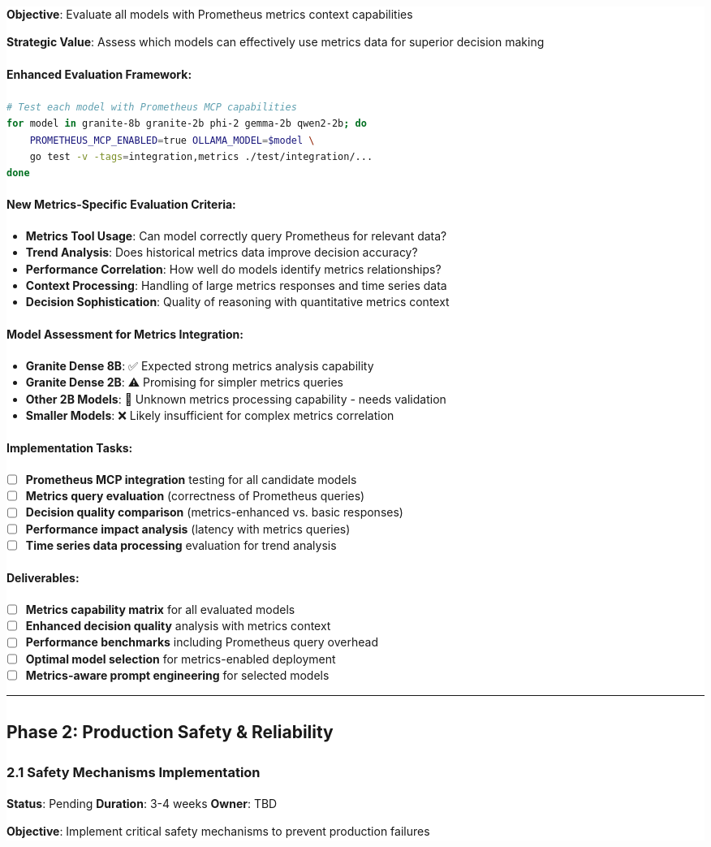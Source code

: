**Objective**: Evaluate all models with Prometheus metrics context capabilities

**Strategic Value**: Assess which models can effectively use metrics data for superior decision making

#### Enhanced Evaluation Framework:
```bash
# Test each model with Prometheus MCP capabilities
for model in granite-8b granite-2b phi-2 gemma-2b qwen2-2b; do
    PROMETHEUS_MCP_ENABLED=true OLLAMA_MODEL=$model \
    go test -v -tags=integration,metrics ./test/integration/...
done
```

#### New Metrics-Specific Evaluation Criteria:
- **Metrics Tool Usage**: Can model correctly query Prometheus for relevant data?
- **Trend Analysis**: Does historical metrics data improve decision accuracy?
- **Performance Correlation**: How well do models identify metrics relationships?
- **Context Processing**: Handling of large metrics responses and time series data
- **Decision Sophistication**: Quality of reasoning with quantitative metrics context

#### Model Assessment for Metrics Integration:
- **Granite Dense 8B**: ✅ Expected strong metrics analysis capability
- **Granite Dense 2B**: ⚠️ Promising for simpler metrics queries
- **Other 2B Models**: 🔄 Unknown metrics processing capability - needs validation
- **Smaller Models**: ❌ Likely insufficient for complex metrics correlation

#### Implementation Tasks:
- [ ] **Prometheus MCP integration** testing for all candidate models
- [ ] **Metrics query evaluation** (correctness of Prometheus queries)
- [ ] **Decision quality comparison** (metrics-enhanced vs. basic responses)
- [ ] **Performance impact analysis** (latency with metrics queries)
- [ ] **Time series data processing** evaluation for trend analysis

#### Deliverables:
- [ ] **Metrics capability matrix** for all evaluated models
- [ ] **Enhanced decision quality** analysis with metrics context
- [ ] **Performance benchmarks** including Prometheus query overhead
- [ ] **Optimal model selection** for metrics-enabled deployment
- [ ] **Metrics-aware prompt engineering** for selected models

---

## Phase 2: Production Safety & Reliability

### 2.1 Safety Mechanisms Implementation
**Status**: Pending
**Duration**: 3-4 weeks
**Owner**: TBD

**Objective**: Implement critical safety mechanisms to prevent production failures
